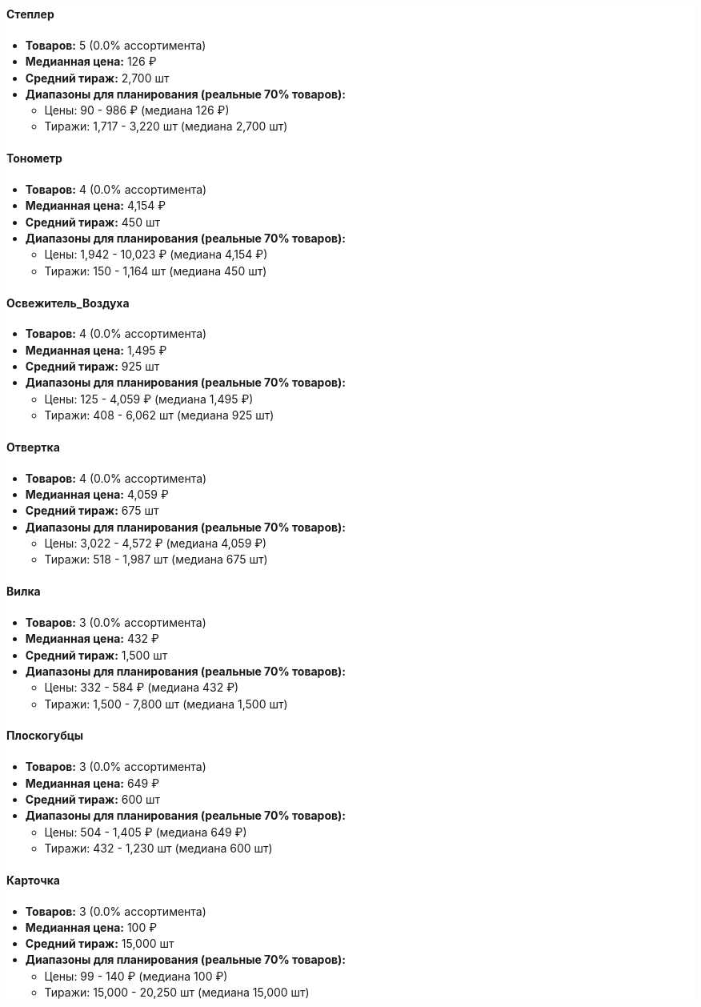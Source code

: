 #### Степлер
- **Товаров:** 5 (0.0% ассортимента)
- **Медианная цена:** 126 ₽
- **Средний тираж:** 2,700 шт
- **Диапазоны для планирования (реальные 70% товаров):**
  - Цены: 90 - 986 ₽ (медиана 126 ₽)
  - Тиражи: 1,717 - 3,220 шт (медиана 2,700 шт)

#### Тонометр
- **Товаров:** 4 (0.0% ассортимента)
- **Медианная цена:** 4,154 ₽
- **Средний тираж:** 450 шт
- **Диапазоны для планирования (реальные 70% товаров):**
  - Цены: 1,942 - 10,023 ₽ (медиана 4,154 ₽)
  - Тиражи: 150 - 1,164 шт (медиана 450 шт)

#### Освежитель_Воздуха
- **Товаров:** 4 (0.0% ассортимента)
- **Медианная цена:** 1,495 ₽
- **Средний тираж:** 925 шт
- **Диапазоны для планирования (реальные 70% товаров):**
  - Цены: 125 - 4,059 ₽ (медиана 1,495 ₽)
  - Тиражи: 408 - 6,062 шт (медиана 925 шт)

#### Отвертка
- **Товаров:** 4 (0.0% ассортимента)
- **Медианная цена:** 4,059 ₽
- **Средний тираж:** 675 шт
- **Диапазоны для планирования (реальные 70% товаров):**
  - Цены: 3,022 - 4,572 ₽ (медиана 4,059 ₽)
  - Тиражи: 518 - 1,987 шт (медиана 675 шт)

#### Вилка
- **Товаров:** 3 (0.0% ассортимента)
- **Медианная цена:** 432 ₽
- **Средний тираж:** 1,500 шт
- **Диапазоны для планирования (реальные 70% товаров):**
  - Цены: 332 - 584 ₽ (медиана 432 ₽)
  - Тиражи: 1,500 - 7,800 шт (медиана 1,500 шт)

#### Плоскогубцы
- **Товаров:** 3 (0.0% ассортимента)
- **Медианная цена:** 649 ₽
- **Средний тираж:** 600 шт
- **Диапазоны для планирования (реальные 70% товаров):**
  - Цены: 504 - 1,405 ₽ (медиана 649 ₽)
  - Тиражи: 432 - 1,230 шт (медиана 600 шт)

#### Карточка
- **Товаров:** 3 (0.0% ассортимента)
- **Медианная цена:** 100 ₽
- **Средний тираж:** 15,000 шт
- **Диапазоны для планирования (реальные 70% товаров):**
  - Цены: 99 - 140 ₽ (медиана 100 ₽)
  - Тиражи: 15,000 - 20,250 шт (медиана 15,000 шт)
